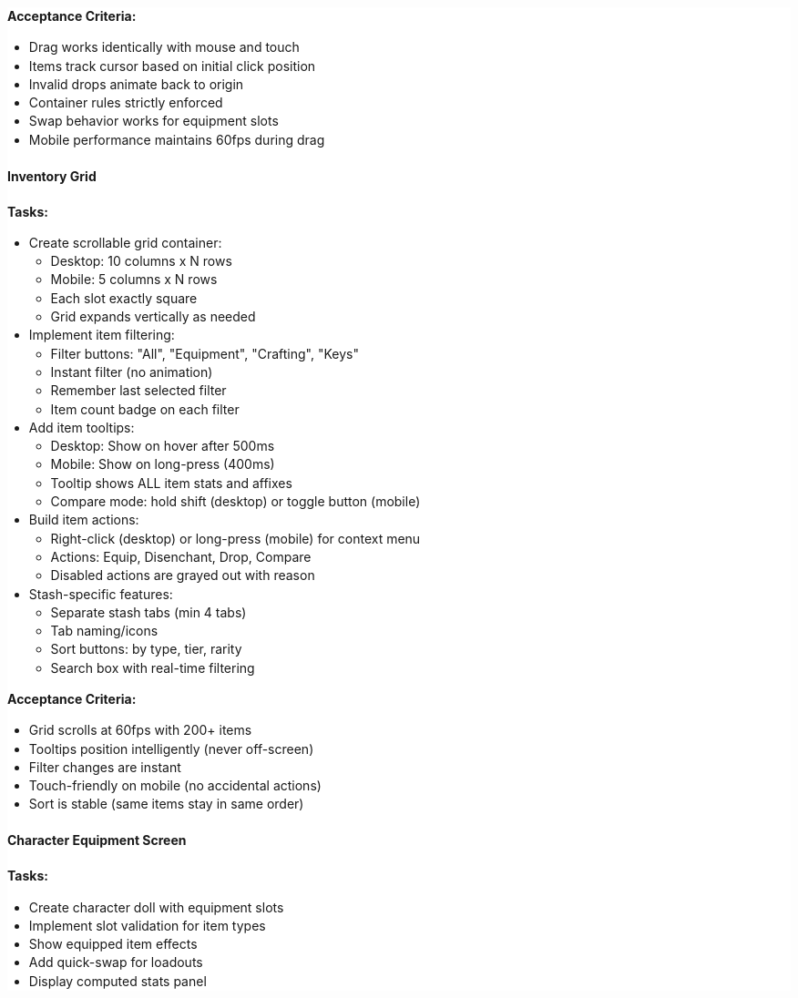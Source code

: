 **Acceptance Criteria:**

* Drag works identically with mouse and touch  
* Items track cursor based on initial click position  
* Invalid drops animate back to origin  
* Container rules strictly enforced  
* Swap behavior works for equipment slots  
* Mobile performance maintains 60fps during drag

#### **Inventory Grid**

**Tasks:**

* Create scrollable grid container:  
  * Desktop: 10 columns x N rows  
  * Mobile: 5 columns x N rows  
  * Each slot exactly square  
  * Grid expands vertically as needed  
* Implement item filtering:  
  * Filter buttons: "All", "Equipment", "Crafting", "Keys"  
  * Instant filter (no animation)  
  * Remember last selected filter  
  * Item count badge on each filter  
* Add item tooltips:  
  * Desktop: Show on hover after 500ms  
  * Mobile: Show on long-press (400ms)  
  * Tooltip shows ALL item stats and affixes  
  * Compare mode: hold shift (desktop) or toggle button (mobile)  
* Build item actions:  
  * Right-click (desktop) or long-press (mobile) for context menu  
  * Actions: Equip, Disenchant, Drop, Compare  
  * Disabled actions are grayed out with reason  
* Stash-specific features:  
  * Separate stash tabs (min 4 tabs)  
  * Tab naming/icons  
  * Sort buttons: by type, tier, rarity  
  * Search box with real-time filtering

**Acceptance Criteria:**

* Grid scrolls at 60fps with 200+ items  
* Tooltips position intelligently (never off-screen)  
* Filter changes are instant  
* Touch-friendly on mobile (no accidental actions)  
* Sort is stable (same items stay in same order)

#### **Character Equipment Screen**

**Tasks:**

* Create character doll with equipment slots  
* Implement slot validation for item types  
* Show equipped item effects  
* Add quick-swap for loadouts  
* Display computed stats panel
